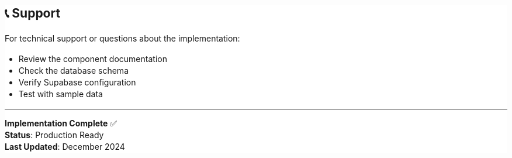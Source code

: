 ## 📞 Support

For technical support or questions about the implementation:
- Review the component documentation
- Check the database schema
- Verify Supabase configuration
- Test with sample data

---

**Implementation Complete** ✅  
**Status**: Production Ready  
**Last Updated**: December 2024
